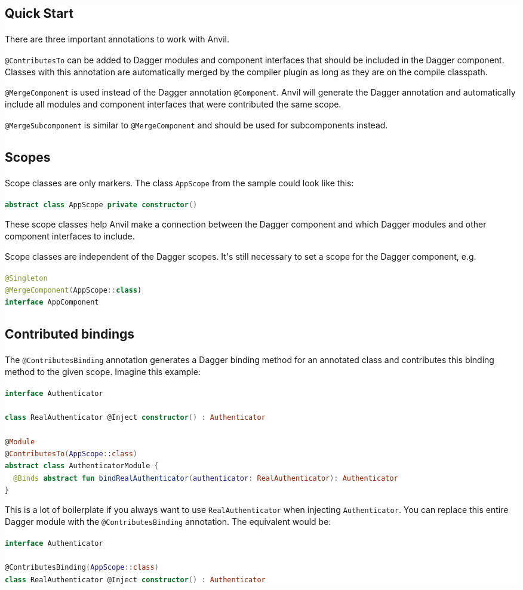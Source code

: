 ## Quick Start

There are three important annotations to work with Anvil.

`@ContributesTo` can be added to Dagger modules and component interfaces that should be included
in the Dagger component. Classes with this annotation are automatically merged by the compiler
plugin as long as they are on the compile classpath.

`@MergeComponent` is used instead of the Dagger annotation `@Component`. Anvil will generate
the Dagger annotation and automatically include all modules and component interfaces that were
contributed the same scope.

`@MergeSubcomponent` is similar to `@MergeComponent` and should be used for subcomponents instead.

## Scopes

Scope classes are only markers. The class `AppScope` from the sample could look like this:

```kotlin
abstract class AppScope private constructor()
```

These scope classes help Anvil make a connection between the Dagger component and which Dagger
modules and other component interfaces to include.

Scope classes are independent of the Dagger scopes. It's still necessary to set a scope for
the Dagger component, e.g.

```kotlin
@Singleton
@MergeComponent(AppScope::class)
interface AppComponent
```

## Contributed bindings

The `@ContributesBinding` annotation generates a Dagger binding method for an annotated class and 
contributes this binding method to the given scope. Imagine this example:
```kotlin
interface Authenticator

class RealAuthenticator @Inject constructor() : Authenticator

@Module
@ContributesTo(AppScope::class)
abstract class AuthenticatorModule {
  @Binds abstract fun bindRealAuthenticator(authenticator: RealAuthenticator): Authenticator
}
```
This is a lot of boilerplate if you always want to use `RealAuthenticator` when injecting
`Authenticator`. You can replace this entire Dagger module with the `@ContributesBinding` 
annotation. The equivalent would be:
```kotlin
interface Authenticator

@ContributesBinding(AppScope::class)
class RealAuthenticator @Inject constructor() : Authenticator
```

